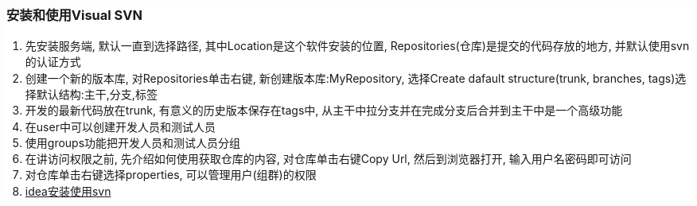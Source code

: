 

### 安装和使用Visual SVN
1. 先安装服务端, 默认一直到选择路径, 其中Location是这个软件安装的位置, Repositories(仓库)是提交的代码存放的地方, 并默认使用svn的认证方式
2. 创建一个新的版本库, 对Repositories单击右键, 新创建版本库:MyRepository, 选择Create dafault structure(trunk, branches, tags)选择默认结构:主干,分支,标签
3. 开发的最新代码放在trunk, 有意义的历史版本保存在tags中, 从主干中拉分支并在完成分支后合并到主干中是一个高级功能
4. 在user中可以创建开发人员和测试人员
5. 使用groups功能把开发人员和测试人员分组
6. 在讲访问权限之前, 先介绍如何使用获取仓库的内容, 对仓库单击右键Copy Url, 然后到浏览器打开, 输入用户名密码即可访问
7. 对仓库单击右键选择properties, 可以管理用户(组群)的权限
8. [idea安装使用svn](https://blog.csdn.net/qq_27093465/article/details/74898489)